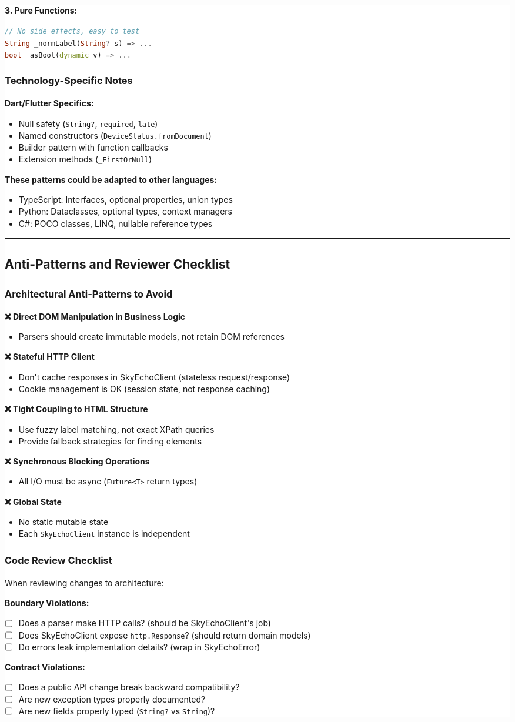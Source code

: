 **3. Pure Functions:**
```dart
// No side effects, easy to test
String _normLabel(String? s) => ...
bool _asBool(dynamic v) => ...
```

### Technology-Specific Notes

**Dart/Flutter Specifics:**
- Null safety (`String?`, `required`, `late`)
- Named constructors (`DeviceStatus.fromDocument`)
- Builder pattern with function callbacks
- Extension methods (`_FirstOrNull`)

**These patterns could be adapted to other languages:**
- TypeScript: Interfaces, optional properties, union types
- Python: Dataclasses, optional types, context managers
- C#: POCO classes, LINQ, nullable reference types

---

## Anti-Patterns and Reviewer Checklist

### Architectural Anti-Patterns to Avoid

**❌ Direct DOM Manipulation in Business Logic**
- Parsers should create immutable models, not retain DOM references

**❌ Stateful HTTP Client**
- Don't cache responses in SkyEchoClient (stateless request/response)
- Cookie management is OK (session state, not response caching)

**❌ Tight Coupling to HTML Structure**
- Use fuzzy label matching, not exact XPath queries
- Provide fallback strategies for finding elements

**❌ Synchronous Blocking Operations**
- All I/O must be async (`Future<T>` return types)

**❌ Global State**
- No static mutable state
- Each `SkyEchoClient` instance is independent

### Code Review Checklist

When reviewing changes to architecture:

**Boundary Violations:**
- [ ] Does a parser make HTTP calls? (should be SkyEchoClient's job)
- [ ] Does SkyEchoClient expose `http.Response`? (should return domain models)
- [ ] Do errors leak implementation details? (wrap in SkyEchoError)

**Contract Violations:**
- [ ] Does a public API change break backward compatibility?
- [ ] Are new exception types properly documented?
- [ ] Are new fields properly typed (`String?` vs `String`)?
